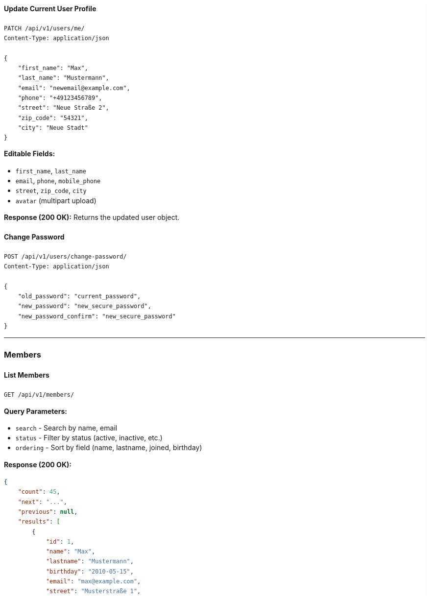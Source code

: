 #### Update Current User Profile

```http
PATCH /api/v1/users/me/
Content-Type: application/json

{
    "first_name": "Max",
    "last_name": "Mustermann",
    "email": "newemail@example.com",
    "phone": "+49123456789",
    "street": "Neue Straße 2",
    "zip_code": "54321",
    "city": "Neue Stadt"
}
```

**Editable Fields:**
- `first_name`, `last_name`
- `email`, `phone`, `mobile_phone`
- `street`, `zip_code`, `city`
- `avatar` (multipart upload)

**Response (200 OK):**
Returns the updated user object.

#### Change Password

```http
POST /api/v1/users/change-password/
Content-Type: application/json

{
    "old_password": "current_password",
    "new_password": "new_secure_password",
    "new_password_confirm": "new_secure_password"
}
```

---

### Members

#### List Members

```http
GET /api/v1/members/
```

**Query Parameters:**
- `search` - Search by name, email
- `status` - Filter by status (active, inactive, etc.)
- `ordering` - Sort by field (name, lastname, joined, birthday)

**Response (200 OK):**
```json
{
    "count": 45,
    "next": "...",
    "previous": null,
    "results": [
        {
            "id": 1,
            "name": "Max",
            "lastname": "Mustermann",
            "birthday": "2010-05-15",
            "email": "max@example.com",
            "street": "Musterstraße 1",
```